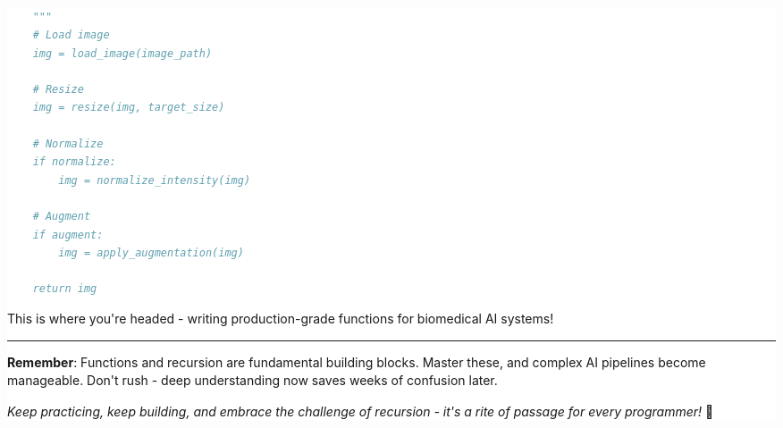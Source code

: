```python
    """
    # Load image
    img = load_image(image_path)
    
    # Resize
    img = resize(img, target_size)
    
    # Normalize
    if normalize:
        img = normalize_intensity(img)
    
    # Augment
    if augment:
        img = apply_augmentation(img)
    
    return img
```

This is where you're headed - writing production-grade functions for biomedical AI systems!

---

**Remember**: Functions and recursion are fundamental building blocks. Master these, and complex AI pipelines become manageable. Don't rush - deep understanding now saves weeks of confusion later.

*Keep practicing, keep building, and embrace the challenge of recursion - it's a rite of passage for every programmer!* 🚀
